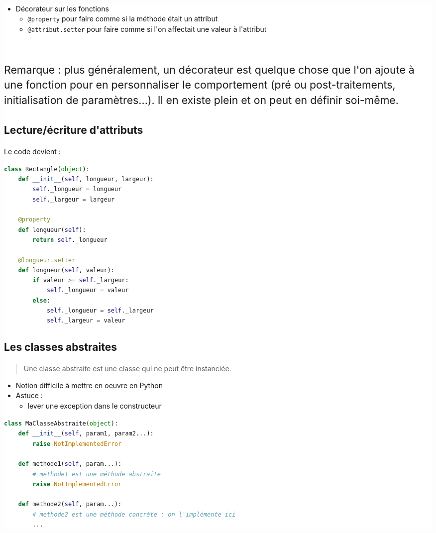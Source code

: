 * Décorateur sur les fonctions
	* `@property` pour faire comme si la méthode était un attribut
	* `@attribut.setter` pour faire comme si l'on affectait une valeur à l'attribut

<br/>

<p style="font-size:16pt">Remarque : plus généralement, un décorateur est quelque chose que l'on ajoute à une fonction pour en personnaliser le comportement (pré ou post-traitements, initialisation de paramètres...). Il en existe plein et on peut en définir soi-même.</p>


## Lecture/écriture d'attributs ##

Le code devient :

``` python
class Rectangle(object):
	def __init__(self, longueur, largeur):
        self._longueur = longueur
		self._largeur = largeur
    
    @property
    def longueur(self):
		return self._longueur

    @longueur.setter
	def longueur(self, valeur):
		if valeur >= self._largeur:
            self._longueur = valeur
        else:
            self._longueur = self._largeur
			self._largeur = valeur
```

## Les classes abstraites ##

> Une classe abstraite est une classe qui ne peut être instanciée.

* Notion difficile à mettre en oeuvre en Python
* Astuce : 
	* lever une exception dans le constructeur

``` python
class MaClasseAbstraite(object):
	def __init__(self, param1, param2...):
		raise NotImplementedError

    def methode1(self, param...):
        # methode1 est une méthode abstraite
        raise NotImplementedError

    def methode2(self, param...):
        # methode2 est une méthode concrète : on l'implémente ici
        ... 
```

